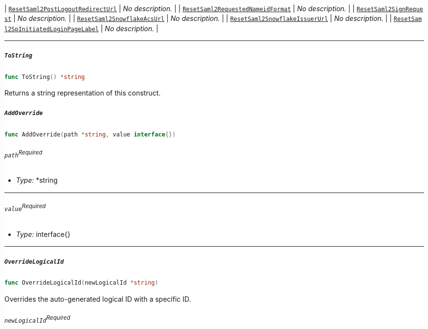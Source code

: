 | <code><a href="#@cdktf/provider-snowflake.saml2Integration.Saml2Integration.resetSaml2PostLogoutRedirectUrl">ResetSaml2PostLogoutRedirectUrl</a></code> | *No description.* |
| <code><a href="#@cdktf/provider-snowflake.saml2Integration.Saml2Integration.resetSaml2RequestedNameidFormat">ResetSaml2RequestedNameidFormat</a></code> | *No description.* |
| <code><a href="#@cdktf/provider-snowflake.saml2Integration.Saml2Integration.resetSaml2SignRequest">ResetSaml2SignRequest</a></code> | *No description.* |
| <code><a href="#@cdktf/provider-snowflake.saml2Integration.Saml2Integration.resetSaml2SnowflakeAcsUrl">ResetSaml2SnowflakeAcsUrl</a></code> | *No description.* |
| <code><a href="#@cdktf/provider-snowflake.saml2Integration.Saml2Integration.resetSaml2SnowflakeIssuerUrl">ResetSaml2SnowflakeIssuerUrl</a></code> | *No description.* |
| <code><a href="#@cdktf/provider-snowflake.saml2Integration.Saml2Integration.resetSaml2SpInitiatedLoginPageLabel">ResetSaml2SpInitiatedLoginPageLabel</a></code> | *No description.* |

---

##### `ToString` <a name="ToString" id="@cdktf/provider-snowflake.saml2Integration.Saml2Integration.toString"></a>

```go
func ToString() *string
```

Returns a string representation of this construct.

##### `AddOverride` <a name="AddOverride" id="@cdktf/provider-snowflake.saml2Integration.Saml2Integration.addOverride"></a>

```go
func AddOverride(path *string, value interface{})
```

###### `path`<sup>Required</sup> <a name="path" id="@cdktf/provider-snowflake.saml2Integration.Saml2Integration.addOverride.parameter.path"></a>

- *Type:* *string

---

###### `value`<sup>Required</sup> <a name="value" id="@cdktf/provider-snowflake.saml2Integration.Saml2Integration.addOverride.parameter.value"></a>

- *Type:* interface{}

---

##### `OverrideLogicalId` <a name="OverrideLogicalId" id="@cdktf/provider-snowflake.saml2Integration.Saml2Integration.overrideLogicalId"></a>

```go
func OverrideLogicalId(newLogicalId *string)
```

Overrides the auto-generated logical ID with a specific ID.

###### `newLogicalId`<sup>Required</sup> <a name="newLogicalId" id="@cdktf/provider-snowflake.saml2Integration.Saml2Integration.overrideLogicalId.parameter.newLogicalId"></a>
